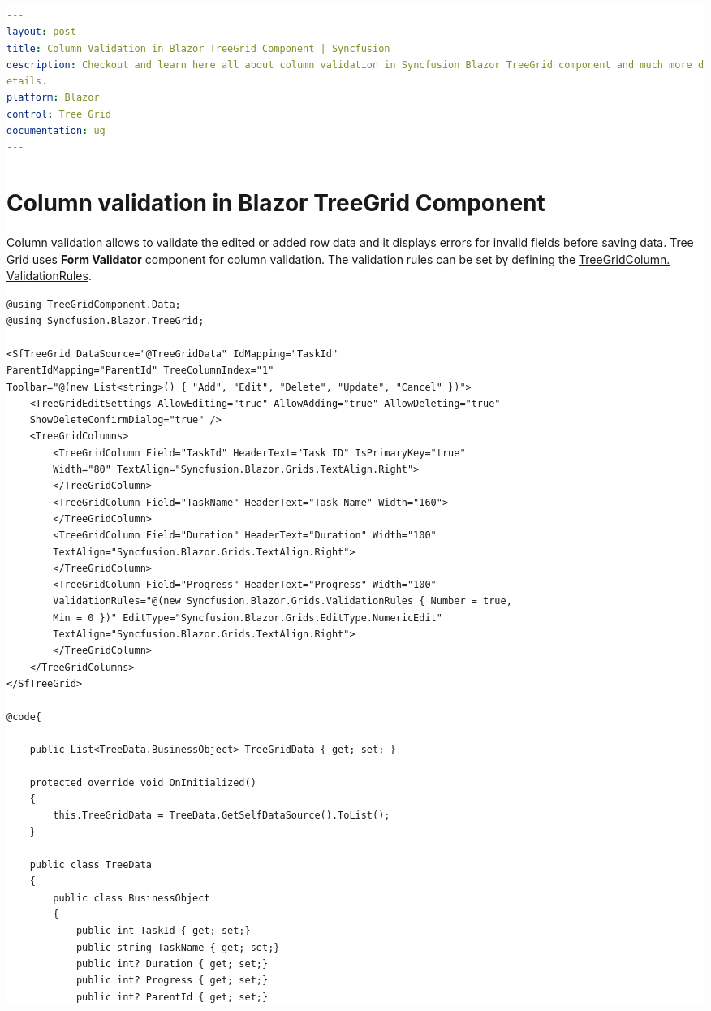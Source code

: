 ```yaml
---
layout: post
title: Column Validation in Blazor TreeGrid Component | Syncfusion
description: Checkout and learn here all about column validation in Syncfusion Blazor TreeGrid component and much more details.
platform: Blazor
control: Tree Grid
documentation: ug
---
```


# Column validation in Blazor TreeGrid Component

Column validation allows to validate the edited or added row data and it displays errors for invalid fields before saving data. Tree Grid uses **Form Validator** component for column validation. The validation rules can be set by defining the [TreeGridColumn. ValidationRules](https://help.syncfusion.com/cr/blazor/Syncfusion.Blazor~Syncfusion.Blazor.TreeGrid.TreeGridColumn~ValidationRules.html).

```cshtml
@using TreeGridComponent.Data; 
@using Syncfusion.Blazor.TreeGrid; 

<SfTreeGrid DataSource="@TreeGridData" IdMapping="TaskId" 
ParentIdMapping="ParentId" TreeColumnIndex="1" 
Toolbar="@(new List<string>() { "Add", "Edit", "Delete", "Update", "Cancel" })">
    <TreeGridEditSettings AllowEditing="true" AllowAdding="true" AllowDeleting="true"
    ShowDeleteConfirmDialog="true" />
    <TreeGridColumns>
        <TreeGridColumn Field="TaskId" HeaderText="Task ID" IsPrimaryKey="true" 
        Width="80" TextAlign="Syncfusion.Blazor.Grids.TextAlign.Right">
        </TreeGridColumn>
        <TreeGridColumn Field="TaskName" HeaderText="Task Name" Width="160">
        </TreeGridColumn>
        <TreeGridColumn Field="Duration" HeaderText="Duration" Width="100"
        TextAlign="Syncfusion.Blazor.Grids.TextAlign.Right">
        </TreeGridColumn>
        <TreeGridColumn Field="Progress" HeaderText="Progress" Width="100" 
        ValidationRules="@(new Syncfusion.Blazor.Grids.ValidationRules { Number = true,
        Min = 0 })" EditType="Syncfusion.Blazor.Grids.EditType.NumericEdit"
        TextAlign="Syncfusion.Blazor.Grids.TextAlign.Right">
        </TreeGridColumn>
    </TreeGridColumns>
</SfTreeGrid>

@code{

    public List<TreeData.BusinessObject> TreeGridData { get; set; }

    protected override void OnInitialized()
    {       
        this.TreeGridData = TreeData.GetSelfDataSource().ToList();
    }

    public class TreeData
    {
        public class BusinessObject
        {
            public int TaskId { get; set;}
            public string TaskName { get; set;}
            public int? Duration { get; set;}
            public int? Progress { get; set;}
            public int? ParentId { get; set;}
```